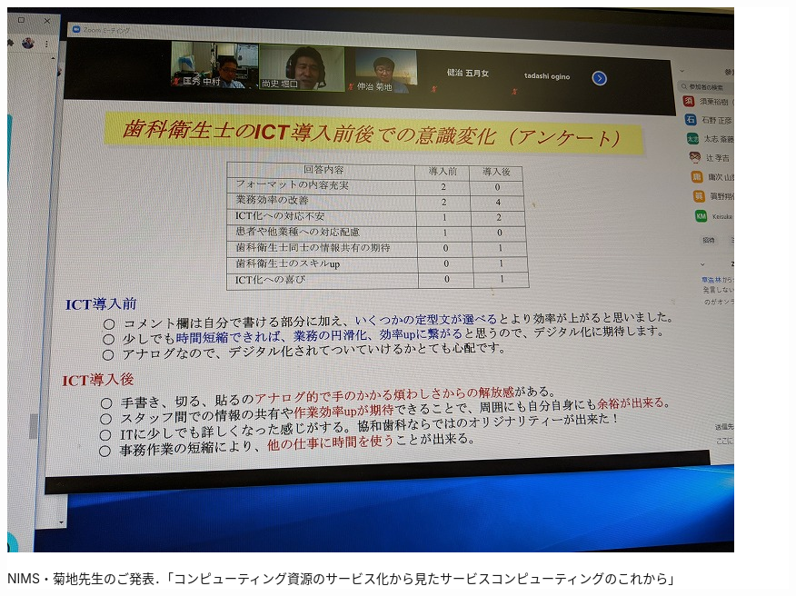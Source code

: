<img src="/assets/file/20200821/05_presen_horiguchi.jpg">


NIMS・菊地先生のご発表．「コンピューティング資源のサービス化から見たサービスコンピューティングのこれから」
